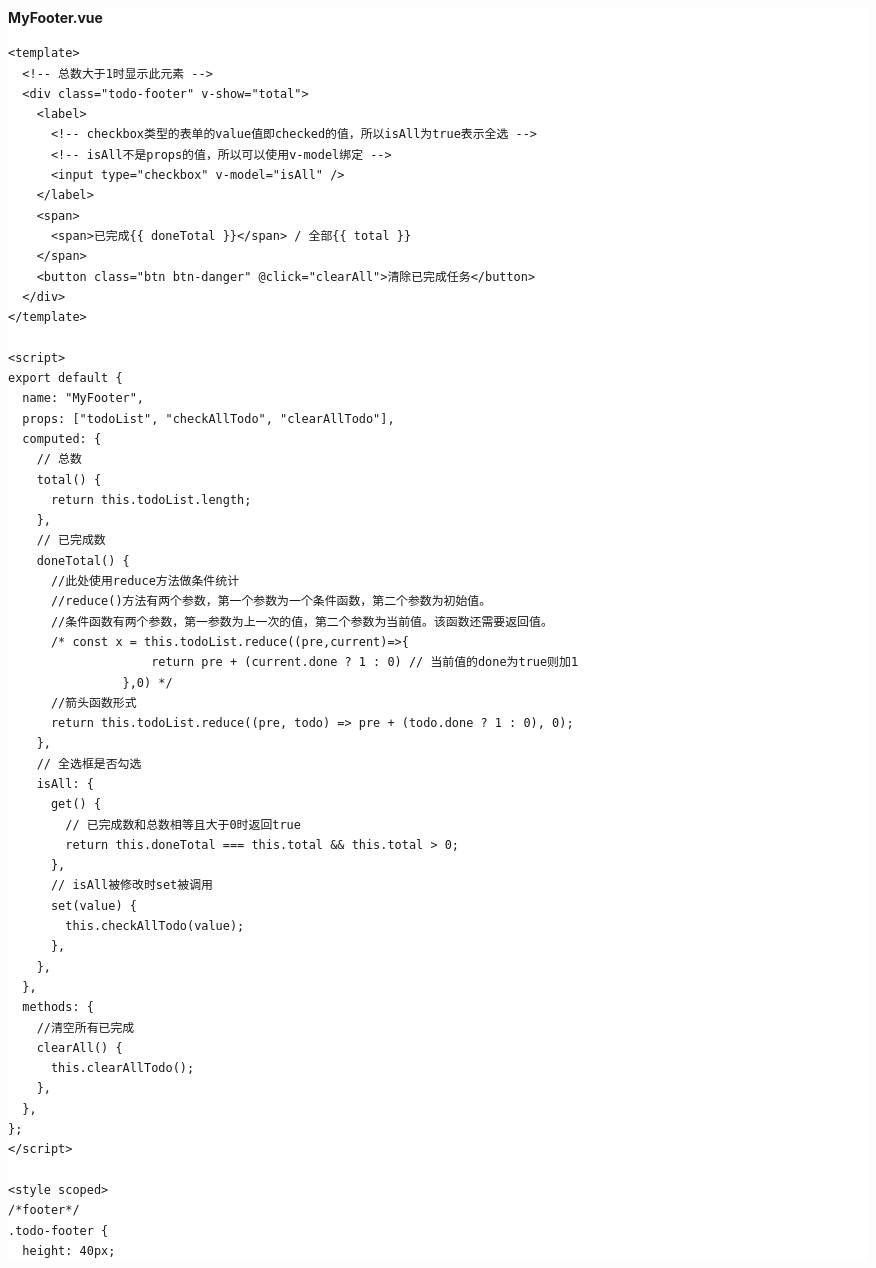 

**MyFooter.vue**

```vue
<template>
  <!-- 总数大于1时显示此元素 -->
  <div class="todo-footer" v-show="total">
    <label>
      <!-- checkbox类型的表单的value值即checked的值，所以isAll为true表示全选 -->
      <!-- isAll不是props的值，所以可以使用v-model绑定 -->
      <input type="checkbox" v-model="isAll" />
    </label>
    <span>
      <span>已完成{{ doneTotal }}</span> / 全部{{ total }}
    </span>
    <button class="btn btn-danger" @click="clearAll">清除已完成任务</button>
  </div>
</template>

<script>
export default {
  name: "MyFooter",
  props: ["todoList", "checkAllTodo", "clearAllTodo"],
  computed: {
    // 总数
    total() {
      return this.todoList.length;
    },
    // 已完成数
    doneTotal() {
      //此处使用reduce方法做条件统计
      //reduce()方法有两个参数，第一个参数为一个条件函数，第二个参数为初始值。
      //条件函数有两个参数，第一参数为上一次的值，第二个参数为当前值。该函数还需要返回值。
      /* const x = this.todoList.reduce((pre,current)=>{
					return pre + (current.done ? 1 : 0)	// 当前值的done为true则加1
				},0) */
      //箭头函数形式
      return this.todoList.reduce((pre, todo) => pre + (todo.done ? 1 : 0), 0);
    },
    // 全选框是否勾选
    isAll: {
      get() {
        // 已完成数和总数相等且大于0时返回true
        return this.doneTotal === this.total && this.total > 0;
      },
      // isAll被修改时set被调用
      set(value) {
        this.checkAllTodo(value);
      },
    },
  },
  methods: {
    //清空所有已完成
    clearAll() {
      this.clearAllTodo();
    },
  },
};
</script>

<style scoped>
/*footer*/
.todo-footer {
  height: 40px;
```
